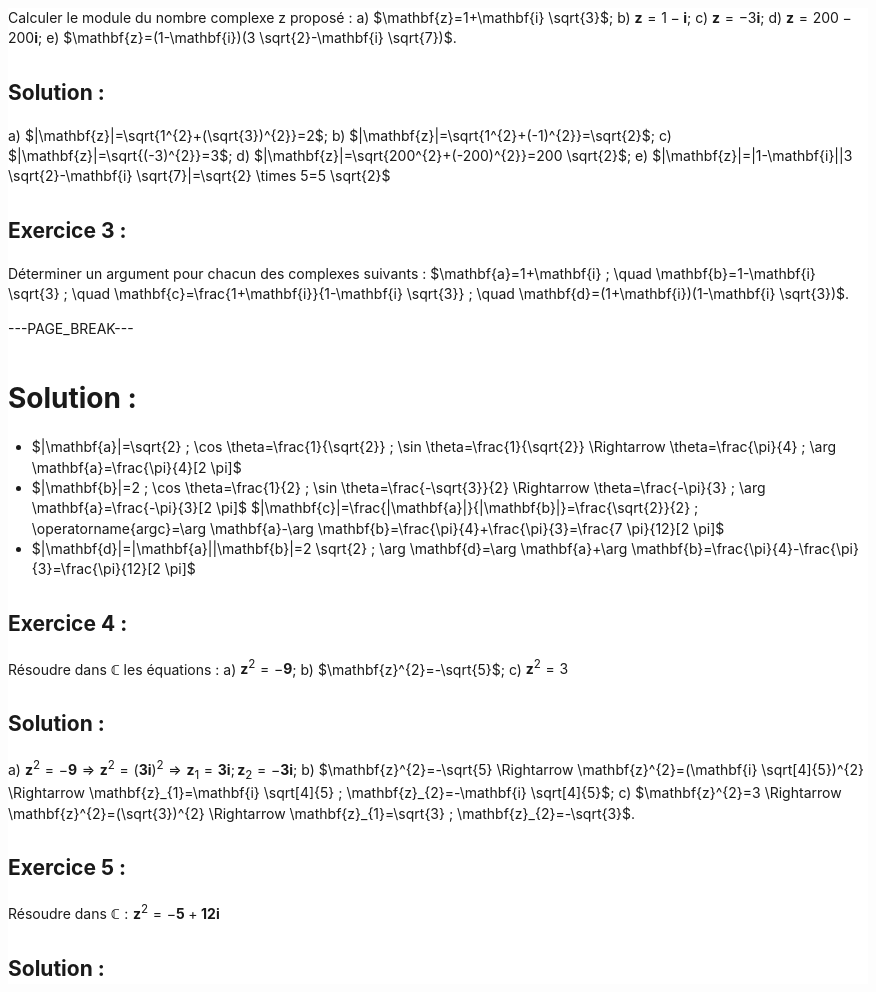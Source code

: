 Calculer le module du nombre complexe z proposé :
a) $\mathbf{z}=1+\mathbf{i} \sqrt{3}$; b) $\mathbf{z}=1-\mathbf{i}$; c) $\mathbf{z}=-3 \mathbf{i}$; d) $\mathbf{z}=200-200 \mathbf{i}$; e) $\mathbf{z}=(1-\mathbf{i})(3 \sqrt{2}-\mathbf{i} \sqrt{7})$.

## Solution :

a) $|\mathbf{z}|=\sqrt{1^{2}+(\sqrt{3})^{2}}=2$; b) $|\mathbf{z}|=\sqrt{1^{2}+(-1)^{2}}=\sqrt{2}$; c) $|\mathbf{z}|=\sqrt{(-3)^{2}}=3$;
d) $|\mathbf{z}|=\sqrt{200^{2}+(-200)^{2}}=200 \sqrt{2}$; e) $|\mathbf{z}|=|1-\mathbf{i}||3 \sqrt{2}-\mathbf{i} \sqrt{7}|=\sqrt{2} \times 5=5 \sqrt{2}$

## Exercice 3 :

Déterminer un argument pour chacun des complexes suivants :
$\mathbf{a}=1+\mathbf{i} ; \quad \mathbf{b}=1-\mathbf{i} \sqrt{3} ; \quad \mathbf{c}=\frac{1+\mathbf{i}}{1-\mathbf{i} \sqrt{3}} ; \quad \mathbf{d}=(1+\mathbf{i})(1-\mathbf{i} \sqrt{3})$.

---PAGE_BREAK---

# Solution : 

- $|\mathbf{a}|=\sqrt{2} ; \cos \theta=\frac{1}{\sqrt{2}} ; \sin \theta=\frac{1}{\sqrt{2}} \Rightarrow \theta=\frac{\pi}{4} ; \arg \mathbf{a}=\frac{\pi}{4}[2 \pi]$
- $|\mathbf{b}|=2 ; \cos \theta=\frac{1}{2} ; \sin \theta=\frac{-\sqrt{3}}{2} \Rightarrow \theta=\frac{-\pi}{3} ; \arg \mathbf{a}=\frac{-\pi}{3}[2 \pi]$
$|\mathbf{c}|=\frac{|\mathbf{a}|}{|\mathbf{b}|}=\frac{\sqrt{2}}{2} ; \operatorname{argc}=\arg \mathbf{a}-\arg \mathbf{b}=\frac{\pi}{4}+\frac{\pi}{3}=\frac{7 \pi}{12}[2 \pi]$
- $|\mathbf{d}|=|\mathbf{a}||\mathbf{b}|=2 \sqrt{2} ; \arg \mathbf{d}=\arg \mathbf{a}+\arg \mathbf{b}=\frac{\pi}{4}-\frac{\pi}{3}=\frac{\pi}{12}[2 \pi]$


## Exercice 4 :

Résoudre dans $\mathbb{C}$ les équations : a) $\mathbf{z}^{2}=-\mathbf{9}$; b) $\mathbf{z}^{2}=-\sqrt{5}$; c) $\mathbf{z}^{2}=3$

## Solution :

a) $\mathbf{z}^{2}=-\mathbf{9} \Rightarrow \mathbf{z}^{2}=(\mathbf{3 i})^{2} \Rightarrow \mathbf{z}_{1}=\mathbf{3 i} ; \mathbf{z}_{2}=-\mathbf{3 i}$;
b) $\mathbf{z}^{2}=-\sqrt{5} \Rightarrow \mathbf{z}^{2}=(\mathbf{i} \sqrt[4]{5})^{2} \Rightarrow \mathbf{z}_{1}=\mathbf{i} \sqrt[4]{5} ; \mathbf{z}_{2}=-\mathbf{i} \sqrt[4]{5}$;
c) $\mathbf{z}^{2}=3 \Rightarrow \mathbf{z}^{2}=(\sqrt{3})^{2} \Rightarrow \mathbf{z}_{1}=\sqrt{3} ; \mathbf{z}_{2}=-\sqrt{3}$.

## Exercice 5 :

Résoudre dans $\mathbb{C}: \mathbf{z}^{2}=-\mathbf{5}+\mathbf{1 2 i}$

## Solution :
